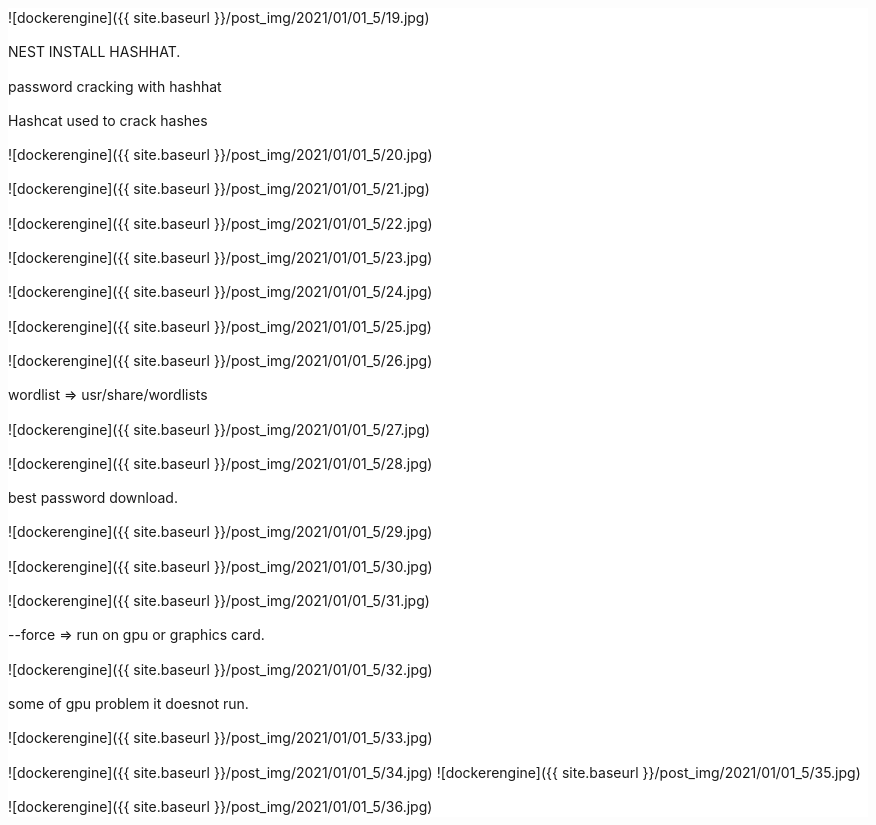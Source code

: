 ![dockerengine]({{ site.baseurl }}/post_img/2021/01/01_5/19.jpg)


NEST INSTALL HASHHAT.


password cracking with hashhat

Hashcat used to crack hashes


![dockerengine]({{ site.baseurl }}/post_img/2021/01/01_5/20.jpg)

![dockerengine]({{ site.baseurl }}/post_img/2021/01/01_5/21.jpg)

![dockerengine]({{ site.baseurl }}/post_img/2021/01/01_5/22.jpg)

![dockerengine]({{ site.baseurl }}/post_img/2021/01/01_5/23.jpg)

![dockerengine]({{ site.baseurl }}/post_img/2021/01/01_5/24.jpg)

![dockerengine]({{ site.baseurl }}/post_img/2021/01/01_5/25.jpg)

![dockerengine]({{ site.baseurl }}/post_img/2021/01/01_5/26.jpg)

wordlist => usr/share/wordlists

![dockerengine]({{ site.baseurl }}/post_img/2021/01/01_5/27.jpg)

![dockerengine]({{ site.baseurl }}/post_img/2021/01/01_5/28.jpg)

best password download.

![dockerengine]({{ site.baseurl }}/post_img/2021/01/01_5/29.jpg)

![dockerengine]({{ site.baseurl }}/post_img/2021/01/01_5/30.jpg)

![dockerengine]({{ site.baseurl }}/post_img/2021/01/01_5/31.jpg)

--force => run on gpu or graphics card.

![dockerengine]({{ site.baseurl }}/post_img/2021/01/01_5/32.jpg)

some of gpu problem it doesnot run.

![dockerengine]({{ site.baseurl }}/post_img/2021/01/01_5/33.jpg)


![dockerengine]({{ site.baseurl }}/post_img/2021/01/01_5/34.jpg)
![dockerengine]({{ site.baseurl }}/post_img/2021/01/01_5/35.jpg)

![dockerengine]({{ site.baseurl }}/post_img/2021/01/01_5/36.jpg)
